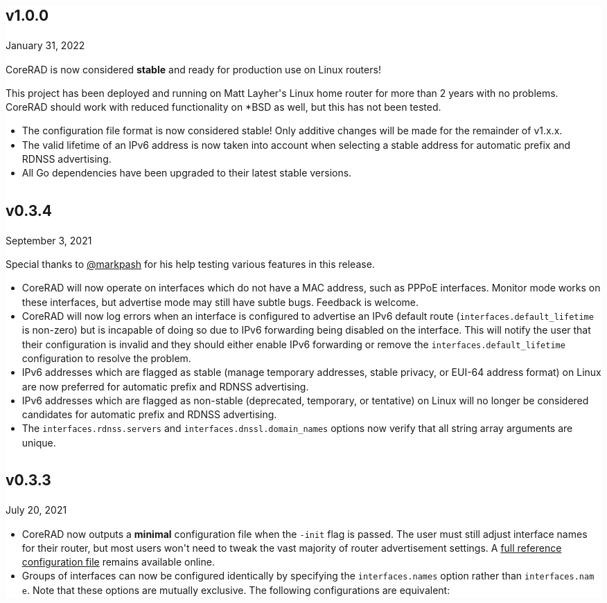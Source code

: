 ## v1.0.0
January 31, 2022

CoreRAD is now considered **stable** and ready for production use on Linux
routers!

This project has been deployed and running on Matt Layher's Linux home router
for more than 2 years with no problems. CoreRAD should work with reduced
functionality on *BSD as well, but this has not been tested.

- The configuration file format is now considered stable! Only additive changes
  will be made for the remainder of v1.x.x.
- The valid lifetime of an IPv6 address is now taken into account when selecting
  a stable address for automatic prefix and RDNSS advertising.
- All Go dependencies have been upgraded to their latest stable versions.

## v0.3.4
September 3, 2021

Special thanks to [@markpash](https://github.com/markpash) for his help testing
various features in this release.

- CoreRAD will now operate on interfaces which do not have a MAC address, such
  as PPPoE interfaces. Monitor mode works on these interfaces, but advertise
  mode may still have subtle bugs. Feedback is welcome.
- CoreRAD will now log errors when an interface is configured to advertise an
  IPv6 default route (`interfaces.default_lifetime` is non-zero) but is
  incapable of doing so due to IPv6 forwarding being disabled on the interface.
  This will notify the user that their configuration is invalid and they should
  either enable IPv6 forwarding or remove the `interfaces.default_lifetime`
  configuration to resolve the problem.
- IPv6 addresses which are flagged as stable (manage temporary addresses, stable
  privacy, or EUI-64 address format) on Linux are now preferred for automatic
  prefix and RDNSS advertising.
- IPv6 addresses which are flagged as non-stable (deprecated, temporary, or
  tentative) on Linux will no longer be considered candidates for automatic
  prefix and RDNSS advertising.
- The `interfaces.rdnss.servers` and `interfaces.dnssl.domain_names` options now
  verify that all string array arguments are unique.

## v0.3.3
July 20, 2021

- CoreRAD now outputs a **minimal** configuration file when the `-init` flag is
  passed. The user must still adjust interface names for their router, but most
  users won't need to tweak the vast majority of router advertisement settings.
  A [full reference configuration
  file](https://github.com/mdlayher/corerad/blob/main/internal/config/reference.toml)
  remains available online.
- Groups of interfaces can now be configured identically by specifying the
  `interfaces.names` option rather than `interfaces.name`. Note that these
  options are mutually exclusive. The following configurations are equivalent:
